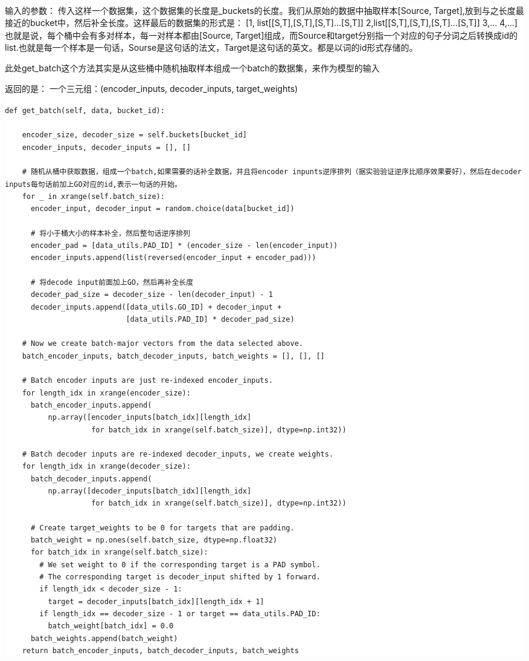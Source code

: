 输入的参数：
传入这样一个数据集，这个数据集的长度是_buckets的长度。我们从原始的数据中抽取样本[Source, Target],放到与之长度最接近的bucket中，然后补全长度。这样最后的数据集的形式是：
[1, list[[S,T],[S,T],[S,T]...[S,T]]
 2,list[[S,T],[S,T],[S,T]...[S,T]]
 3,...
 4,...]
 也就是说，每个桶中会有多对样本，每一对样本都由[Source, Target]组成，而Source和target分别指一个对应的句子分词之后转换成id的list.也就是每一个样本是一句话，Sourse是这句话的法文，Target是这句话的英文。都是以词的id形式存储的。
 
 此处get_batch这个方法其实是从这些桶中随机抽取样本组成一个batch的数据集，来作为模型的输入

返回的是：
一个三元组：(encoder_inputs, decoder_inputs, target_weights) 

```
def get_batch(self, data, bucket_id):
   
    encoder_size, decoder_size = self.buckets[bucket_id]
    encoder_inputs, decoder_inputs = [], []

    # 随机从桶中获取数据，组成一个batch,如果需要的话补全数据，并且将encoder inpunts逆序排列（据实验验证逆序比顺序效果要好），然后在decoder inputs每句话前加上GO对应的id,表示一句话的开始。
    for _ in xrange(self.batch_size):
      encoder_input, decoder_input = random.choice(data[bucket_id])

      # 将小于桶大小的样本补全，然后整句话逆序排列
      encoder_pad = [data_utils.PAD_ID] * (encoder_size - len(encoder_input))
      encoder_inputs.append(list(reversed(encoder_input + encoder_pad)))

      # 将decode input前面加上GO，然后再补全长度
      decoder_pad_size = decoder_size - len(decoder_input) - 1
      decoder_inputs.append([data_utils.GO_ID] + decoder_input +
                            [data_utils.PAD_ID] * decoder_pad_size)

    # Now we create batch-major vectors from the data selected above.
    batch_encoder_inputs, batch_decoder_inputs, batch_weights = [], [], []

    # Batch encoder inputs are just re-indexed encoder_inputs.
    for length_idx in xrange(encoder_size):
      batch_encoder_inputs.append(
          np.array([encoder_inputs[batch_idx][length_idx]
                    for batch_idx in xrange(self.batch_size)], dtype=np.int32))

    # Batch decoder inputs are re-indexed decoder_inputs, we create weights.
    for length_idx in xrange(decoder_size):
      batch_decoder_inputs.append(
          np.array([decoder_inputs[batch_idx][length_idx]
                    for batch_idx in xrange(self.batch_size)], dtype=np.int32))

      # Create target_weights to be 0 for targets that are padding.
      batch_weight = np.ones(self.batch_size, dtype=np.float32)
      for batch_idx in xrange(self.batch_size):
        # We set weight to 0 if the corresponding target is a PAD symbol.
        # The corresponding target is decoder_input shifted by 1 forward.
        if length_idx < decoder_size - 1:
          target = decoder_inputs[batch_idx][length_idx + 1]
        if length_idx == decoder_size - 1 or target == data_utils.PAD_ID:
          batch_weight[batch_idx] = 0.0
      batch_weights.append(batch_weight)
    return batch_encoder_inputs, batch_decoder_inputs, batch_weights
```

